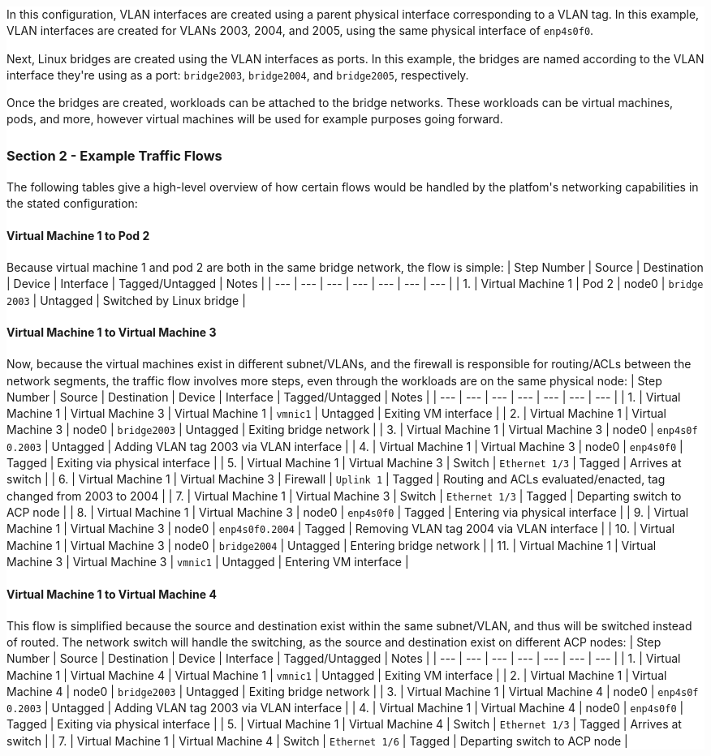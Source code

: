 In this configuration, VLAN interfaces are created using a parent physical interface corresponding to a VLAN tag. In this example, VLAN interfaces are created for VLANs 2003, 2004, and 2005, using the same physical interface of `enp4s0f0`.

Next, Linux bridges are created using the VLAN interfaces as ports. In this example, the bridges are named according to the VLAN interface they're using as a port: `bridge2003`, `bridge2004`, and `bridge2005`, respectively.

Once the bridges are created, workloads can be attached to the bridge networks. These workloads can be virtual machines, pods, and more, however virtual machines will be used for example purposes going forward.

### Section 2 - Example Traffic Flows
The following tables give a high-level overview of how certain flows would be handled by the platfom's networking capabilities in the stated configuration:

#### Virtual Machine 1 to Pod 2
Because virtual machine 1 and pod 2 are both in the same bridge network, the flow is simple:
| Step Number | Source | Destination | Device | Interface | Tagged/Untagged | Notes |
| --- | --- | --- | --- | --- | --- | --- |
| 1. | Virtual Machine 1 | Pod 2 | node0 | `bridge2003` | Untagged | Switched by Linux bridge |

#### Virtual Machine 1 to Virtual Machine 3
Now, because the virtual machines exist in different subnet/VLANs, and the firewall is responsible for routing/ACLs between the network segments, the traffic flow involves more steps, even through the workloads are on the same physical node:
| Step Number | Source | Destination | Device | Interface | Tagged/Untagged | Notes |
| --- | --- | --- | --- | --- | --- | --- |
| 1. | Virtual Machine 1 | Virtual Machine 3 | Virtual Machine 1 | `vmnic1` | Untagged | Exiting VM interface |
| 2. | Virtual Machine 1 | Virtual Machine 3 | node0 | `bridge2003` | Untagged | Exiting bridge network |
| 3. | Virtual Machine 1 | Virtual Machine 3 | node0 | `enp4s0f0.2003` | Untagged | Adding VLAN tag 2003 via VLAN interface |
| 4. | Virtual Machine 1 | Virtual Machine 3 | node0 | `enp4s0f0` | Tagged | Exiting via physical interface |
| 5. | Virtual Machine 1 | Virtual Machine 3 | Switch | `Ethernet 1/3` | Tagged | Arrives at switch |
| 6. | Virtual Machine 1 | Virtual Machine 3 | Firewall | `Uplink 1` | Tagged | Routing and ACLs evaluated/enacted, tag changed from 2003 to 2004 |
| 7. | Virtual Machine 1 | Virtual Machine 3 | Switch | `Ethernet 1/3` | Tagged | Departing switch to ACP node |
| 8. | Virtual Machine 1 | Virtual Machine 3 | node0 | `enp4s0f0` | Tagged | Entering via physical interface |
| 9. | Virtual Machine 1 | Virtual Machine 3 | node0 | `enp4s0f0.2004` | Tagged | Removing VLAN tag 2004 via VLAN interface |
| 10. | Virtual Machine 1 | Virtual Machine 3 | node0 | `bridge2004` | Untagged | Entering bridge network |
| 11. | Virtual Machine 1 | Virtual Machine 3 | Virtual Machine 3 | `vmnic1` | Untagged | Entering VM interface |

#### Virtual Machine 1 to Virtual Machine 4
This flow is simplified because the source and destination exist within the same subnet/VLAN, and thus will be switched instead of routed. The network switch will handle the switching, as the source and destination exist on different ACP nodes:
| Step Number | Source | Destination | Device | Interface | Tagged/Untagged | Notes |
| --- | --- | --- | --- | --- | --- | --- |
| 1. | Virtual Machine 1 | Virtual Machine 4 | Virtual Machine 1 | `vmnic1` | Untagged | Exiting VM interface |
| 2. | Virtual Machine 1 | Virtual Machine 4 | node0 | `bridge2003` | Untagged | Exiting bridge network |
| 3. | Virtual Machine 1 | Virtual Machine 4 | node0 | `enp4s0f0.2003` | Untagged | Adding VLAN tag 2003 via VLAN interface |
| 4. | Virtual Machine 1 | Virtual Machine 4 | node0 | `enp4s0f0` | Tagged | Exiting via physical interface |
| 5. | Virtual Machine 1 | Virtual Machine 4 | Switch | `Ethernet 1/3` | Tagged | Arrives at switch |
| 7. | Virtual Machine 1 | Virtual Machine 4 | Switch | `Ethernet 1/6` | Tagged | Departing switch to ACP node |